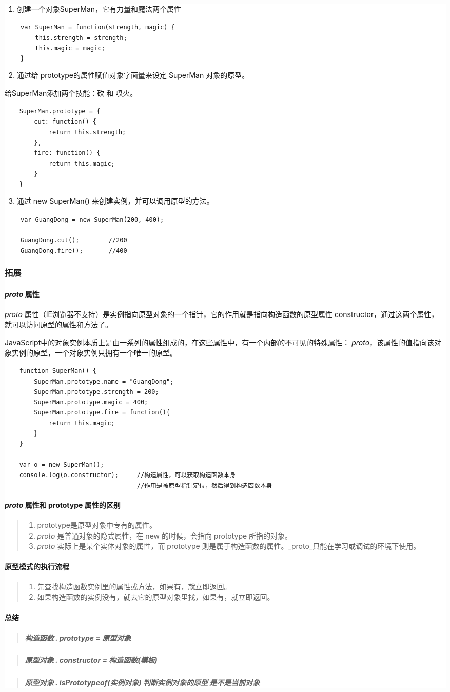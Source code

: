 
1. 创建一个对象SuperMan，它有力量和魔法两个属性

        var SuperMan = function(strength, magic) {
            this.strength = strength;
            this.magic = magic;
        }

2. 通过给 prototype的属性赋值对象字面量来设定 SuperMan 对象的原型。

给SuperMan添加两个技能：砍 和 喷火。

        SuperMan.prototype = {
            cut: function() {
                return this.strength;
            },
            fire: function() {
                return this.magic;
            }
        }

3. 通过 new SuperMan() 来创建实例，并可以调用原型的方法。

        var GuangDong = new SuperMan(200, 400);
        
        GuangDong.cut();        //200
        GuangDong.fire();       //400


### 拓展

#### _proto_ 属性

_proto_ 属性（IE浏览器不支持）是实例指向原型对象的一个指针，它的作用就是指向构造函数的原型属性 constructor，通过这两个属性，
就可以访问原型的属性和方法了。

JavaScript中的对象实例本质上是由一系列的属性组成的，在这些属性中，有一个内部的不可见的特殊属性： _proto_，该属性的值指向该对象实例的原型，一个对象实例只拥有一个唯一的原型。

        function SuperMan() {
            SuperMan.prototype.name = "GuangDong";
            SuperMan.prototype.strength = 200;
            SuperMan.prototype.magic = 400;
            SuperMan.prototype.fire = function(){
                return this.magic;
            }
        }
        
        var o = new SuperMan();
        console.log(o.constructor);     //构造属性，可以获取构造函数本身
                                        //作用是被原型指针定位，然后得到构造函数本身

#### _proto_ 属性和 prototype 属性的区别

> 1. prototype是原型对象中专有的属性。
> 2. _proto_ 是普通对象的隐式属性，在 new 的时候，会指向 prototype 所指的对象。
> 3. _proto_ 实际上是某个实体对象的属性，而 prototype 则是属于构造函数的属性。_proto_只能在学习或调试的环境下使用。

#### 原型模式的执行流程

> 1. 先查找构造函数实例里的属性或方法，如果有，就立即返回。
> 2. 如果构造函数的实例没有，就去它的原型对象里找，如果有，就立即返回。


#### 总结

> ##### 构造函数 . prototype = 原型对象

> ##### 原型对象 . constructor = 构造函数(模板)

> ##### 原型对象 . isPrototypeof(实例对象) 判断实例对象的原型 是不是当前对象


